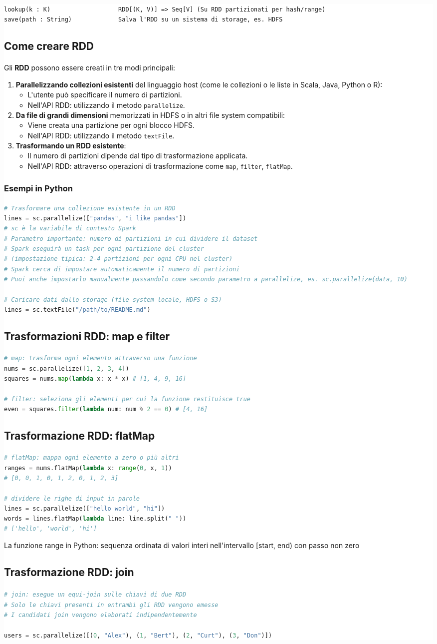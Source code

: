 ```
lookup(k : K)                   RDD[(K, V)] => Seq[V] (Su RDD partizionati per hash/range)
save(path : String)             Salva l'RDD su un sistema di storage, es. HDFS
```

## Come creare RDD
Gli **RDD** possono essere creati in tre modi principali:
1. **Parallelizzando collezioni esistenti** del linguaggio host (come le collezioni o le liste in Scala, Java, Python o R):
   - L'utente può specificare il numero di partizioni.
   - Nell'API RDD: utilizzando il metodo `parallelize`.
2. **Da file di grandi dimensioni** memorizzati in HDFS o in altri file system compatibili:
   - Viene creata una partizione per ogni blocco HDFS.
   - Nell'API RDD: utilizzando il metodo `textFile`.
3. **Trasformando un RDD esistente**:
   - Il numero di partizioni dipende dal tipo di trasformazione applicata.
   - Nell'API RDD: attraverso operazioni di trasformazione come `map`, `filter`, `flatMap`.
### Esempi in Python
```python
# Trasformare una collezione esistente in un RDD
lines = sc.parallelize(["pandas", "i like pandas"])
# sc è la variabile di contesto Spark
# Parametro importante: numero di partizioni in cui dividere il dataset
# Spark eseguirà un task per ogni partizione del cluster
# (impostazione tipica: 2-4 partizioni per ogni CPU nel cluster)
# Spark cerca di impostare automaticamente il numero di partizioni
# Puoi anche impostarlo manualmente passandolo come secondo parametro a parallelize, es. sc.parallelize(data, 10)

# Caricare dati dallo storage (file system locale, HDFS o S3)
lines = sc.textFile("/path/to/README.md")
```
## Trasformazioni RDD: map e filter
```python
# map: trasforma ogni elemento attraverso una funzione
nums = sc.parallelize([1, 2, 3, 4])
squares = nums.map(lambda x: x * x) # [1, 4, 9, 16]

# filter: seleziona gli elementi per cui la funzione restituisce true
even = squares.filter(lambda num: num % 2 == 0) # [4, 16]
```
## Trasformazione RDD: flatMap
```python
# flatMap: mappa ogni elemento a zero o più altri
ranges = nums.flatMap(lambda x: range(0, x, 1))
# [0, 0, 1, 0, 1, 2, 0, 1, 2, 3]

# dividere le righe di input in parole
lines = sc.parallelize(["hello world", "hi"])
words = lines.flatMap(lambda line: line.split(" "))
# ['hello', 'world', 'hi']
```
La funzione range in Python: sequenza ordinata di valori interi nell'intervallo [start, end) con passo non zero
## Trasformazione RDD: join
```python
# join: esegue un equi-join sulle chiavi di due RDD
# Solo le chiavi presenti in entrambi gli RDD vengono emesse
# I candidati join vengono elaborati indipendentemente

users = sc.parallelize([(0, "Alex"), (1, "Bert"), (2, "Curt"), (3, "Don")])
```